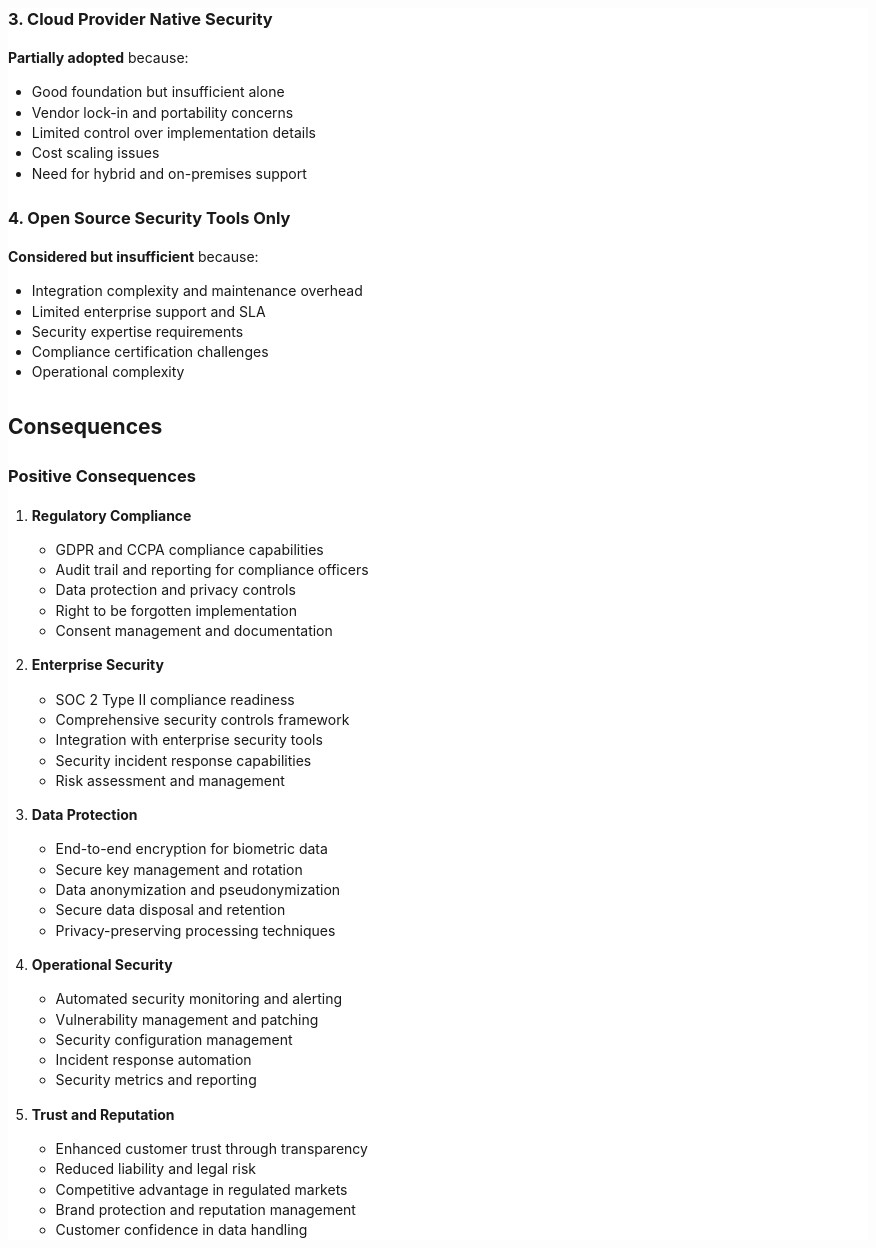 ### 3. Cloud Provider Native Security
**Partially adopted** because:
- Good foundation but insufficient alone
- Vendor lock-in and portability concerns
- Limited control over implementation details
- Cost scaling issues
- Need for hybrid and on-premises support

### 4. Open Source Security Tools Only
**Considered but insufficient** because:
- Integration complexity and maintenance overhead
- Limited enterprise support and SLA
- Security expertise requirements
- Compliance certification challenges
- Operational complexity

## Consequences

### Positive Consequences

1. **Regulatory Compliance**
   - GDPR and CCPA compliance capabilities
   - Audit trail and reporting for compliance officers
   - Data protection and privacy controls
   - Right to be forgotten implementation
   - Consent management and documentation

2. **Enterprise Security**
   - SOC 2 Type II compliance readiness
   - Comprehensive security controls framework
   - Integration with enterprise security tools
   - Security incident response capabilities
   - Risk assessment and management

3. **Data Protection**
   - End-to-end encryption for biometric data
   - Secure key management and rotation
   - Data anonymization and pseudonymization
   - Secure data disposal and retention
   - Privacy-preserving processing techniques

4. **Operational Security**
   - Automated security monitoring and alerting
   - Vulnerability management and patching
   - Security configuration management
   - Incident response automation
   - Security metrics and reporting

5. **Trust and Reputation**
   - Enhanced customer trust through transparency
   - Reduced liability and legal risk
   - Competitive advantage in regulated markets
   - Brand protection and reputation management
   - Customer confidence in data handling
